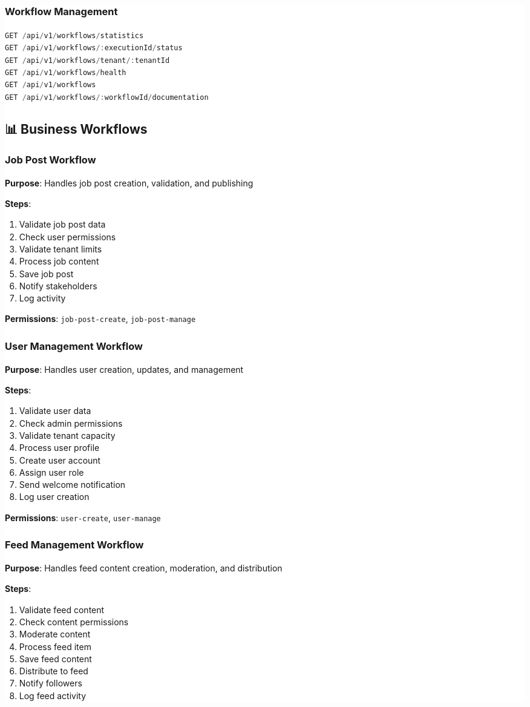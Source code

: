 ### Workflow Management

```typescript
GET /api/v1/workflows/statistics
GET /api/v1/workflows/:executionId/status
GET /api/v1/workflows/tenant/:tenantId
GET /api/v1/workflows/health
GET /api/v1/workflows
GET /api/v1/workflows/:workflowId/documentation
```

## 📊 Business Workflows

### Job Post Workflow

**Purpose**: Handles job post creation, validation, and publishing

**Steps**:
1. Validate job post data
2. Check user permissions
3. Validate tenant limits
4. Process job content
5. Save job post
6. Notify stakeholders
7. Log activity

**Permissions**: `job-post-create`, `job-post-manage`

### User Management Workflow

**Purpose**: Handles user creation, updates, and management

**Steps**:
1. Validate user data
2. Check admin permissions
3. Validate tenant capacity
4. Process user profile
5. Create user account
6. Assign user role
7. Send welcome notification
8. Log user creation

**Permissions**: `user-create`, `user-manage`

### Feed Management Workflow

**Purpose**: Handles feed content creation, moderation, and distribution

**Steps**:
1. Validate feed content
2. Check content permissions
3. Moderate content
4. Process feed item
5. Save feed content
6. Distribute to feed
7. Notify followers
8. Log feed activity
